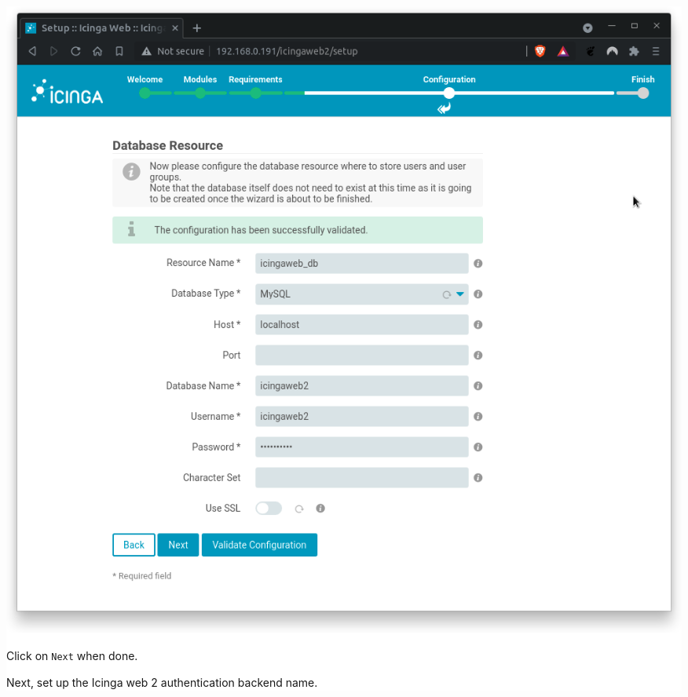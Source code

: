 ![Icinga Web 2 Wizard](./img/biti-ipm-icinga-installation-wizard-6.png)

Click on `Next` when done.

Next, set up the Icinga web 2 authentication backend name.
